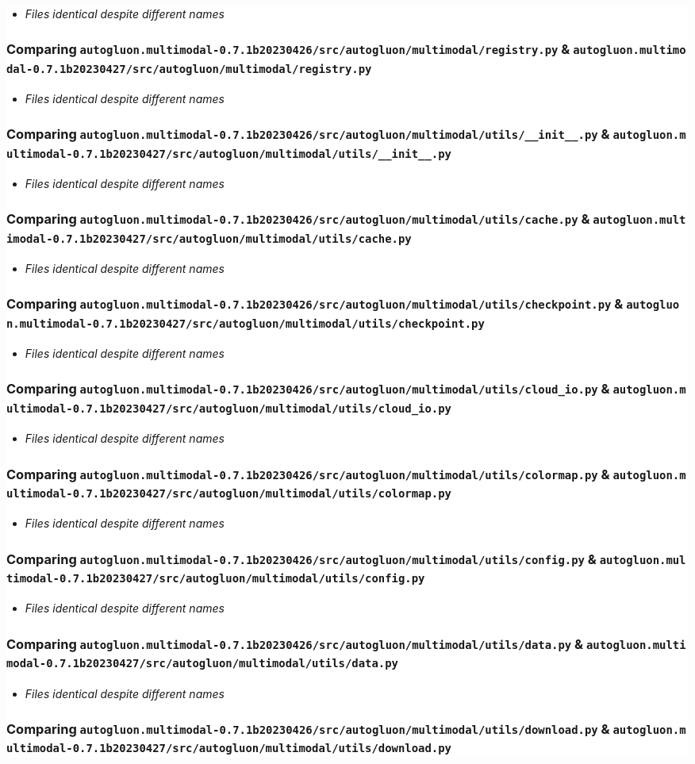  * *Files identical despite different names*

### Comparing `autogluon.multimodal-0.7.1b20230426/src/autogluon/multimodal/registry.py` & `autogluon.multimodal-0.7.1b20230427/src/autogluon/multimodal/registry.py`

 * *Files identical despite different names*

### Comparing `autogluon.multimodal-0.7.1b20230426/src/autogluon/multimodal/utils/__init__.py` & `autogluon.multimodal-0.7.1b20230427/src/autogluon/multimodal/utils/__init__.py`

 * *Files identical despite different names*

### Comparing `autogluon.multimodal-0.7.1b20230426/src/autogluon/multimodal/utils/cache.py` & `autogluon.multimodal-0.7.1b20230427/src/autogluon/multimodal/utils/cache.py`

 * *Files identical despite different names*

### Comparing `autogluon.multimodal-0.7.1b20230426/src/autogluon/multimodal/utils/checkpoint.py` & `autogluon.multimodal-0.7.1b20230427/src/autogluon/multimodal/utils/checkpoint.py`

 * *Files identical despite different names*

### Comparing `autogluon.multimodal-0.7.1b20230426/src/autogluon/multimodal/utils/cloud_io.py` & `autogluon.multimodal-0.7.1b20230427/src/autogluon/multimodal/utils/cloud_io.py`

 * *Files identical despite different names*

### Comparing `autogluon.multimodal-0.7.1b20230426/src/autogluon/multimodal/utils/colormap.py` & `autogluon.multimodal-0.7.1b20230427/src/autogluon/multimodal/utils/colormap.py`

 * *Files identical despite different names*

### Comparing `autogluon.multimodal-0.7.1b20230426/src/autogluon/multimodal/utils/config.py` & `autogluon.multimodal-0.7.1b20230427/src/autogluon/multimodal/utils/config.py`

 * *Files identical despite different names*

### Comparing `autogluon.multimodal-0.7.1b20230426/src/autogluon/multimodal/utils/data.py` & `autogluon.multimodal-0.7.1b20230427/src/autogluon/multimodal/utils/data.py`

 * *Files identical despite different names*

### Comparing `autogluon.multimodal-0.7.1b20230426/src/autogluon/multimodal/utils/download.py` & `autogluon.multimodal-0.7.1b20230427/src/autogluon/multimodal/utils/download.py`
